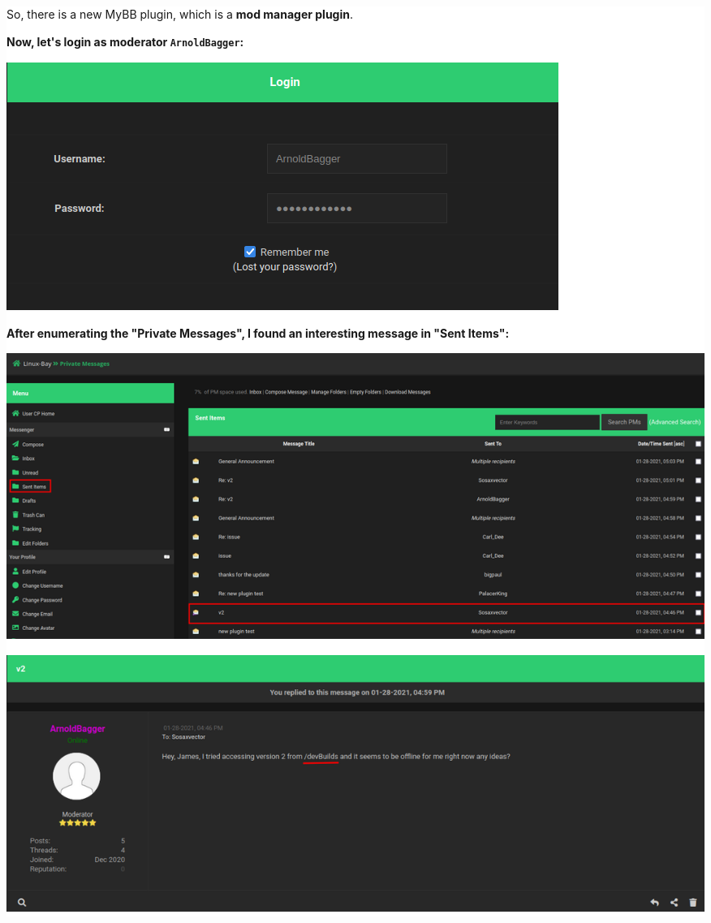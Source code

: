 So, there is a new MyBB plugin, which is a **mod manager plugin**.

**Now, let's login as moderator `ArnoldBagger`:**

![](https://github.com/siunam321/CTF-Writeups/blob/main/TryHackMe/M4tr1x-Exit-Denied/images/Pasted%20image%2020230125165516.png)

**After enumerating the "Private Messages", I found an interesting message in "Sent Items":**

![](https://github.com/siunam321/CTF-Writeups/blob/main/TryHackMe/M4tr1x-Exit-Denied/images/Pasted%20image%2020230125165615.png)

![](https://github.com/siunam321/CTF-Writeups/blob/main/TryHackMe/M4tr1x-Exit-Denied/images/Pasted%20image%2020230125165624.png)
